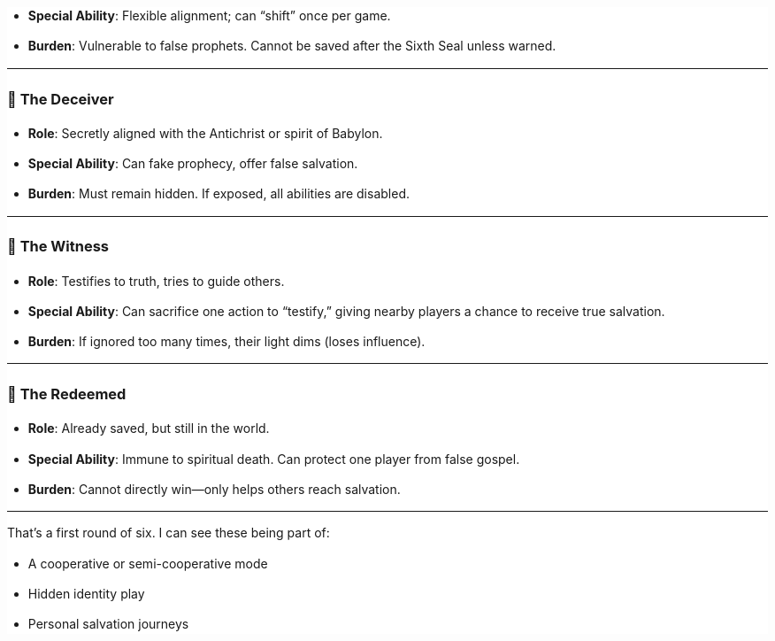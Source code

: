    
- **Special Ability**: Flexible alignment; can “shift” once per game.   
       
   
- **Burden**: Vulnerable to false prophets. Cannot be saved after the Sixth Seal unless warned.   
       
   
   
---   
   
### 🧿 **The Deceiver**   
   
   
- **Role**: Secretly aligned with the Antichrist or spirit of Babylon.   
       
   
- **Special Ability**: Can fake prophecy, offer false salvation.   
       
   
- **Burden**: Must remain hidden. If exposed, all abilities are disabled.   
       
   
   
---   
   
### 🌟 **The Witness**   
   
   
- **Role**: Testifies to truth, tries to guide others.   
       
   
- **Special Ability**: Can sacrifice one action to “testify,” giving nearby players a chance to receive true salvation.   
       
   
- **Burden**: If ignored too many times, their light dims (loses influence).   
       
   
   
---   
   
### 🔑 **The Redeemed**   
   
   
- **Role**: Already saved, but still in the world.   
       
   
- **Special Ability**: Immune to spiritual death. Can protect one player from false gospel.   
       
   
- **Burden**: Cannot directly win—only helps others reach salvation.   
       
   
   
---   
   
That’s a first round of six. I can see these being part of:   
   
   
- A cooperative or semi-cooperative mode   
       
   
- Hidden identity play   
       
   
- Personal salvation journeys   
       
   